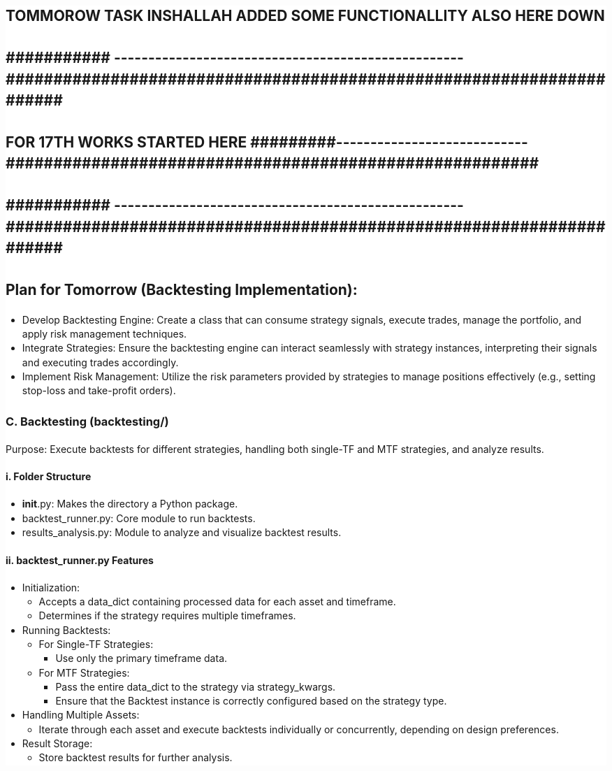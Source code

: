 

## TOMMOROW TASK INSHALLAH ADDED SOME FUNCTIONALLITY ALSO HERE DOWN
## ########### ---------------------------------------------------#####################################################################
## FOR 17TH WORKS STARTED HERE #########----------------------------########################################################
## ########### ---------------------------------------------------#####################################################################

## Plan for Tomorrow (Backtesting Implementation):

- Develop Backtesting Engine: Create a class that can consume strategy signals, execute trades, manage the portfolio, and apply risk management techniques.
- Integrate Strategies: Ensure the backtesting engine can interact seamlessly with strategy instances, interpreting their signals and executing trades accordingly.
- Implement Risk Management: Utilize the risk parameters provided by strategies to manage positions effectively (e.g., setting stop-loss and take-profit orders).

### C. Backtesting (backtesting/)
Purpose: Execute backtests for different strategies, handling both single-TF and MTF strategies, and analyze results.

#### i. Folder Structure
- __init__.py: Makes the directory a Python package.
- backtest_runner.py: Core module to run backtests.
- results_analysis.py: Module to analyze and visualize backtest results.

#### ii. backtest_runner.py Features
- Initialization:
  - Accepts a data_dict containing processed data for each asset and timeframe.
  - Determines if the strategy requires multiple timeframes.
- Running Backtests:
  - For Single-TF Strategies:
    - Use only the primary timeframe data.
  - For MTF Strategies:
    - Pass the entire data_dict to the strategy via strategy_kwargs.
    - Ensure that the Backtest instance is correctly configured based on the strategy type.
- Handling Multiple Assets:
  - Iterate through each asset and execute backtests individually or concurrently, depending on design preferences.
- Result Storage:
  - Store backtest results for further analysis.
